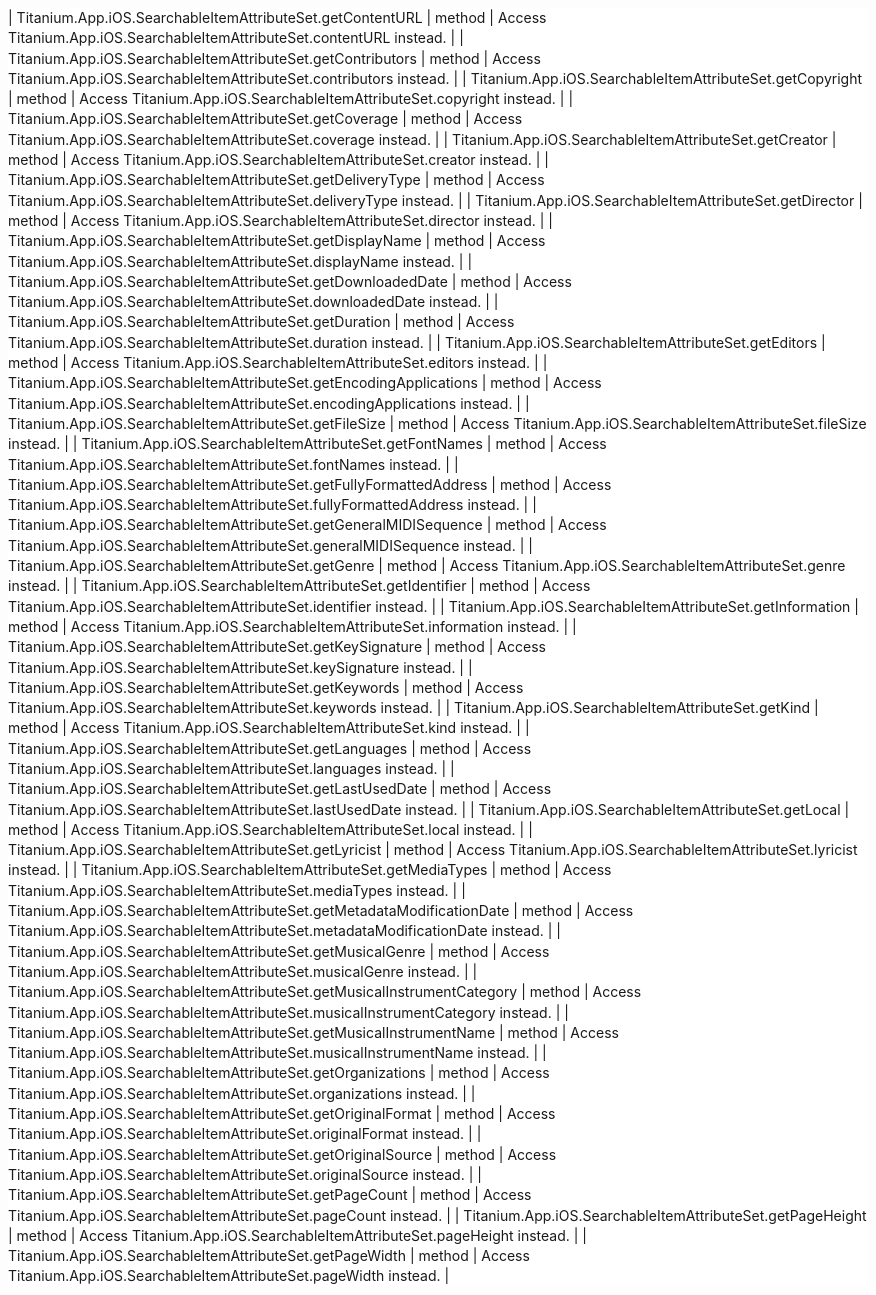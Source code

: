 | Titanium.App.iOS.SearchableItemAttributeSet.getContentURL | method | Access Titanium.App.iOS.SearchableItemAttributeSet.contentURL instead. |
| Titanium.App.iOS.SearchableItemAttributeSet.getContributors | method | Access Titanium.App.iOS.SearchableItemAttributeSet.contributors instead. |
| Titanium.App.iOS.SearchableItemAttributeSet.getCopyright | method | Access Titanium.App.iOS.SearchableItemAttributeSet.copyright instead. |
| Titanium.App.iOS.SearchableItemAttributeSet.getCoverage | method | Access Titanium.App.iOS.SearchableItemAttributeSet.coverage instead. |
| Titanium.App.iOS.SearchableItemAttributeSet.getCreator | method | Access Titanium.App.iOS.SearchableItemAttributeSet.creator instead. |
| Titanium.App.iOS.SearchableItemAttributeSet.getDeliveryType | method | Access Titanium.App.iOS.SearchableItemAttributeSet.deliveryType instead. |
| Titanium.App.iOS.SearchableItemAttributeSet.getDirector | method | Access Titanium.App.iOS.SearchableItemAttributeSet.director instead. |
| Titanium.App.iOS.SearchableItemAttributeSet.getDisplayName | method | Access Titanium.App.iOS.SearchableItemAttributeSet.displayName instead. |
| Titanium.App.iOS.SearchableItemAttributeSet.getDownloadedDate | method | Access Titanium.App.iOS.SearchableItemAttributeSet.downloadedDate instead. |
| Titanium.App.iOS.SearchableItemAttributeSet.getDuration | method | Access Titanium.App.iOS.SearchableItemAttributeSet.duration instead. |
| Titanium.App.iOS.SearchableItemAttributeSet.getEditors | method | Access Titanium.App.iOS.SearchableItemAttributeSet.editors instead. |
| Titanium.App.iOS.SearchableItemAttributeSet.getEncodingApplications | method | Access Titanium.App.iOS.SearchableItemAttributeSet.encodingApplications instead. |
| Titanium.App.iOS.SearchableItemAttributeSet.getFileSize | method | Access Titanium.App.iOS.SearchableItemAttributeSet.fileSize instead. |
| Titanium.App.iOS.SearchableItemAttributeSet.getFontNames | method | Access Titanium.App.iOS.SearchableItemAttributeSet.fontNames instead. |
| Titanium.App.iOS.SearchableItemAttributeSet.getFullyFormattedAddress | method | Access Titanium.App.iOS.SearchableItemAttributeSet.fullyFormattedAddress instead. |
| Titanium.App.iOS.SearchableItemAttributeSet.getGeneralMIDISequence | method | Access Titanium.App.iOS.SearchableItemAttributeSet.generalMIDISequence instead. |
| Titanium.App.iOS.SearchableItemAttributeSet.getGenre | method | Access Titanium.App.iOS.SearchableItemAttributeSet.genre instead. |
| Titanium.App.iOS.SearchableItemAttributeSet.getIdentifier | method | Access Titanium.App.iOS.SearchableItemAttributeSet.identifier instead. |
| Titanium.App.iOS.SearchableItemAttributeSet.getInformation | method | Access Titanium.App.iOS.SearchableItemAttributeSet.information instead. |
| Titanium.App.iOS.SearchableItemAttributeSet.getKeySignature | method | Access Titanium.App.iOS.SearchableItemAttributeSet.keySignature instead. |
| Titanium.App.iOS.SearchableItemAttributeSet.getKeywords | method | Access Titanium.App.iOS.SearchableItemAttributeSet.keywords instead. |
| Titanium.App.iOS.SearchableItemAttributeSet.getKind | method | Access Titanium.App.iOS.SearchableItemAttributeSet.kind instead. |
| Titanium.App.iOS.SearchableItemAttributeSet.getLanguages | method | Access Titanium.App.iOS.SearchableItemAttributeSet.languages instead. |
| Titanium.App.iOS.SearchableItemAttributeSet.getLastUsedDate | method | Access Titanium.App.iOS.SearchableItemAttributeSet.lastUsedDate instead. |
| Titanium.App.iOS.SearchableItemAttributeSet.getLocal | method | Access Titanium.App.iOS.SearchableItemAttributeSet.local instead. |
| Titanium.App.iOS.SearchableItemAttributeSet.getLyricist | method | Access Titanium.App.iOS.SearchableItemAttributeSet.lyricist instead. |
| Titanium.App.iOS.SearchableItemAttributeSet.getMediaTypes | method | Access Titanium.App.iOS.SearchableItemAttributeSet.mediaTypes instead. |
| Titanium.App.iOS.SearchableItemAttributeSet.getMetadataModificationDate | method | Access Titanium.App.iOS.SearchableItemAttributeSet.metadataModificationDate instead. |
| Titanium.App.iOS.SearchableItemAttributeSet.getMusicalGenre | method | Access Titanium.App.iOS.SearchableItemAttributeSet.musicalGenre instead. |
| Titanium.App.iOS.SearchableItemAttributeSet.getMusicalInstrumentCategory | method | Access Titanium.App.iOS.SearchableItemAttributeSet.musicalInstrumentCategory instead. |
| Titanium.App.iOS.SearchableItemAttributeSet.getMusicalInstrumentName | method | Access Titanium.App.iOS.SearchableItemAttributeSet.musicalInstrumentName instead. |
| Titanium.App.iOS.SearchableItemAttributeSet.getOrganizations | method | Access Titanium.App.iOS.SearchableItemAttributeSet.organizations instead. |
| Titanium.App.iOS.SearchableItemAttributeSet.getOriginalFormat | method | Access Titanium.App.iOS.SearchableItemAttributeSet.originalFormat instead. |
| Titanium.App.iOS.SearchableItemAttributeSet.getOriginalSource | method | Access Titanium.App.iOS.SearchableItemAttributeSet.originalSource instead. |
| Titanium.App.iOS.SearchableItemAttributeSet.getPageCount | method | Access Titanium.App.iOS.SearchableItemAttributeSet.pageCount instead. |
| Titanium.App.iOS.SearchableItemAttributeSet.getPageHeight | method | Access Titanium.App.iOS.SearchableItemAttributeSet.pageHeight instead. |
| Titanium.App.iOS.SearchableItemAttributeSet.getPageWidth | method | Access Titanium.App.iOS.SearchableItemAttributeSet.pageWidth instead. |
